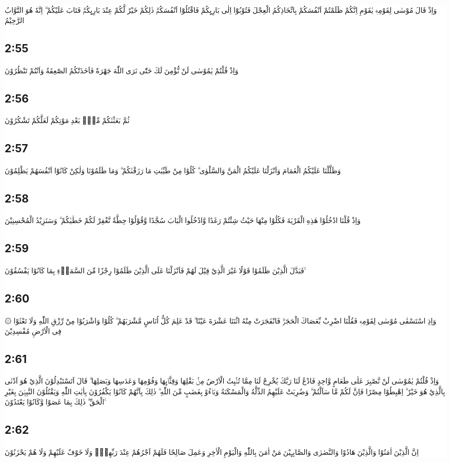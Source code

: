 وَاِذْ قَالَ مُوْسٰى لِقَوْمِهٖ يٰقَوْمِ اِنَّكُمْ ظَلَمْتُمْ اَنْفُسَكُمْ بِاتِّخَاذِكُمُ الْعِجْلَ فَتُوْبُوْٓا اِلٰى بَارِىِٕكُمْ فَاقْتُلُوْٓا اَنْفُسَكُمْۗ ذٰلِكُمْ خَيْرٌ لَّكُمْ عِنْدَ بَارِىِٕكُمْۗ فَتَابَ عَلَيْكُمْ ۗ اِنَّهٗ هُوَ التَّوَّابُ الرَّحِيْمُ&#x20;

## 2:55

وَاِذْ قُلْتُمْ يٰمُوْسٰى لَنْ نُّؤْمِنَ لَكَ حَتّٰى نَرَى اللّٰهَ جَهْرَةً فَاَخَذَتْكُمُ الصّٰعِقَةُ وَاَنْتُمْ تَنْظُرُوْنَ

## 2:56

ثُمَّ بَعَثْنٰكُمْ مِّنْۢ بَعْدِ مَوْتِكُمْ لَعَلَّكُمْ تَشْكُرُوْنَ

## 2:57

وَظَلَّلْنَا عَلَيْكُمُ الْغَمَامَ وَاَنْزَلْنَا عَلَيْكُمُ الْمَنَّ وَالسَّلْوٰى ۗ كُلُوْا مِنْ طَيِّبٰتِ مَا رَزَقْنٰكُمْ ۗ وَمَا ظَلَمُوْنَا وَلٰكِنْ كَانُوْٓا اَنْفُسَهُمْ يَظْلِمُوْنَ

## 2:58

وَاِذْ قُلْنَا ادْخُلُوْا هٰذِهِ الْقَرْيَةَ فَكُلُوْا مِنْهَا حَيْثُ شِئْتُمْ رَغَدًا وَّادْخُلُوا الْبَابَ سُجَّدًا وَّقُوْلُوْا حِطَّةٌ نَّغْفِرْ لَكُمْ خَطٰيٰكُمْ ۗ وَسَنَزِيْدُ الْمُحْسِنِيْنَ&#x20;

## 2:59

فَبَدَّلَ الَّذِيْنَ ظَلَمُوْا قَوْلًا غَيْرَ الَّذِيْ قِيْلَ لَهُمْ فَاَنْزَلْنَا عَلَى الَّذِيْنَ ظَلَمُوْا رِجْزًا مِّنَ السَّمَاۤءِ بِمَا كَانُوْا يَفْسُقُوْنَ ࣖ

## 2:60

۞ وَاِذِ اسْتَسْقٰى مُوْسٰى لِقَوْمِهٖ فَقُلْنَا اضْرِبْ بِّعَصَاكَ الْحَجَرَۗ  فَانْفَجَرَتْ مِنْهُ اثْنَتَا عَشْرَةَ عَيْنًا ۗ قَدْ عَلِمَ كُلُّ اُنَاسٍ مَّشْرَبَهُمْ ۗ كُلُوْا وَاشْرَبُوْا مِنْ رِّزْقِ اللّٰهِ وَلَا تَعْثَوْا فِى الْاَرْضِ مُفْسِدِيْنَ

## 2:61

وَاِذْ قُلْتُمْ يٰمُوْسٰى لَنْ نَّصْبِرَ عَلٰى طَعَامٍ وَّاحِدٍ فَادْعُ لَنَا رَبَّكَ يُخْرِجْ لَنَا مِمَّا تُنْۢبِتُ الْاَرْضُ مِنْۢ بَقْلِهَا وَقِثَّاۤىِٕهَا وَفُوْمِهَا وَعَدَسِهَا وَبَصَلِهَا ۗ قَالَ اَتَسْتَبْدِلُوْنَ الَّذِيْ هُوَ اَدْنٰى بِالَّذِيْ هُوَ خَيْرٌ ۗ اِهْبِطُوْا مِصْرًا فَاِنَّ لَكُمْ مَّا سَاَلْتُمْ ۗ وَضُرِبَتْ عَلَيْهِمُ الذِّلَّةُ وَالْمَسْكَنَةُ وَبَاۤءُوْ بِغَضَبٍ مِّنَ اللّٰهِ ۗ ذٰلِكَ بِاَنَّهُمْ كَانُوْا يَكْفُرُوْنَ بِاٰيٰتِ اللّٰهِ وَيَقْتُلُوْنَ النَّبِيّٖنَ بِغَيْرِ الْحَقِّ ۗ ذٰلِكَ بِمَا عَصَوْا وَّكَانُوْا يَعْتَدُوْنَ ࣖ

## 2:62

اِنَّ الَّذِيْنَ اٰمَنُوْا وَالَّذِيْنَ هَادُوْا وَالنَّصٰرٰى وَالصَّابِـِٕيْنَ مَنْ اٰمَنَ بِاللّٰهِ وَالْيَوْمِ الْاٰخِرِ وَعَمِلَ صَالِحًا فَلَهُمْ اَجْرُهُمْ عِنْدَ رَبِّهِمْۚ وَلَا خَوْفٌ عَلَيْهِمْ وَلَا هُمْ يَحْزَنُوْنَ
